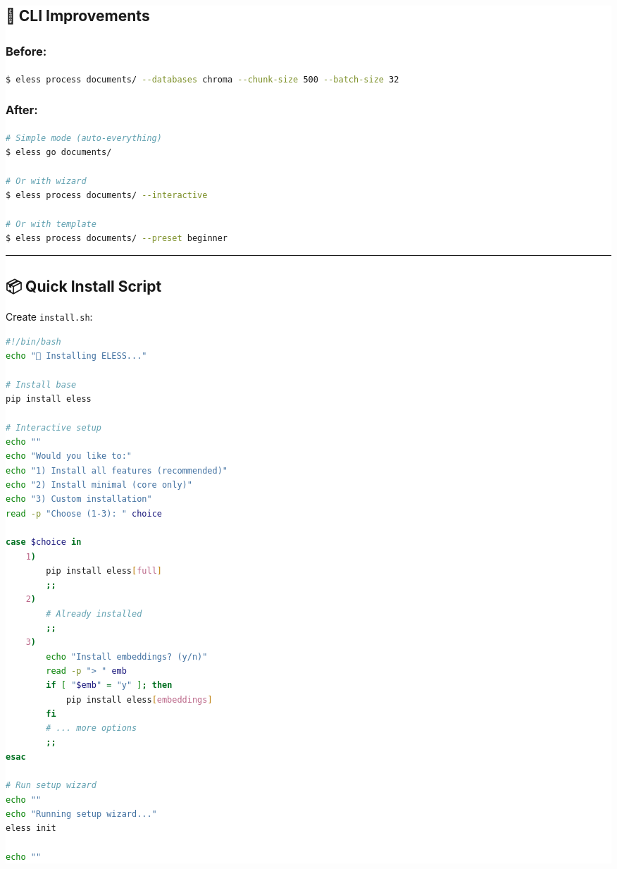 
## 🎨 CLI Improvements

### Before:
```bash
$ eless process documents/ --databases chroma --chunk-size 500 --batch-size 32
```

### After:
```bash
# Simple mode (auto-everything)
$ eless go documents/

# Or with wizard
$ eless process documents/ --interactive

# Or with template
$ eless process documents/ --preset beginner
```

---

## 📦 Quick Install Script

Create `install.sh`:

```bash
#!/bin/bash
echo "🚀 Installing ELESS..."

# Install base
pip install eless

# Interactive setup
echo ""
echo "Would you like to:"
echo "1) Install all features (recommended)"
echo "2) Install minimal (core only)"
echo "3) Custom installation"
read -p "Choose (1-3): " choice

case $choice in
    1)
        pip install eless[full]
        ;;
    2)
        # Already installed
        ;;
    3)
        echo "Install embeddings? (y/n)"
        read -p "> " emb
        if [ "$emb" = "y" ]; then
            pip install eless[embeddings]
        fi
        # ... more options
        ;;
esac

# Run setup wizard
echo ""
echo "Running setup wizard..."
eless init

echo ""
```